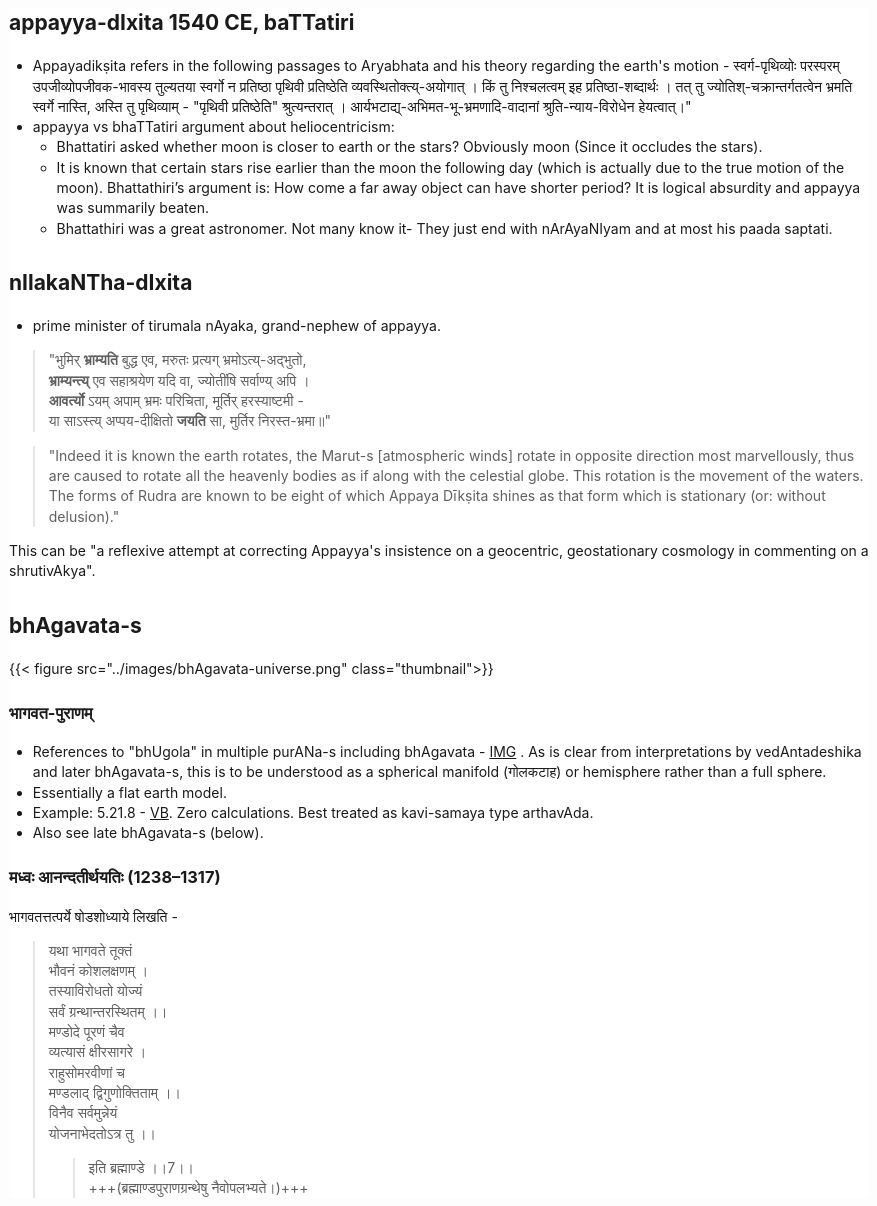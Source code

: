 ## appayya-dIxita 1540 CE, baTTatiri
- Appayadikṣita refers in the following passages to Aryabhata and his theory regarding the earth's motion - स्वर्ग-पृथिव्योः परस्परम् उपजीव्योपजीवक-भावस्य तुल्यतया स्वर्गो न प्रतिष्ठा पृथिवी प्रतिष्ठेति व्यवस्थितोक्त्य्-अयोगात् । किं तु निश्चलत्वम् इह प्रतिष्ठा-शब्दार्थः । तत् तु ज्योतिश्-चक्रान्तर्गतत्वेन भ्रमति स्वर्गे नास्ति, अस्ति तु पृथिव्याम् - "पृथिवी प्रतिष्ठेति" श्रुत्यन्तरात् । आर्यभटाद्य्-अभिमत-भू-भ्रमणादि-वादानां श्रुति-न्याय-विरोधेन हेयत्वात्।"
- appayya vs bhaTTatiri argument about heliocentricism:
  - Bhattatiri asked whether moon is closer to earth or the stars? Obviously moon (Since it occludes the stars).
  - It is known that certain stars rise earlier than the moon the following day (which is actually due to the true motion of the moon). Bhattathiri’s argument is: How come a far away object can have shorter period? It is logical absurdity and appayya was summarily beaten.
  - Bhattathiri was a great astronomer. Not many know it- They just end with nArAyaNIyam and at most his paada saptati.

## nIlakaNTha-dIxita
- prime minister of tirumala nAyaka, grand-nephew of appayya.

> "भुमिर् **भ्राम्यति** बुद्ध एव, मरुतः प्रत्यग् भ्रमोऽत्य्-अद्भुतो,  
**भ्राम्यन्त्य्** एव सहाश्रयेण यदि वा, ज्योतींषि सर्वाण्य् अपि ।  
**आवर्त्यो** ऽयम् अपाम् भ्रमः परिचिता, मूर्तिर् हरस्याष्टमी -   
या साऽस्त्य् अप्पय-दीक्षितो **जयति** सा, मुर्तिर निरस्त-भ्रमा॥"

> "Indeed it is known the earth rotates, the Marut-s [atmospheric winds] rotate in opposite direction most marvellously, thus are caused to rotate all the heavenly bodies as if along with the celestial globe. This rotation is the movement of the waters. The forms of Rudra are known to be eight of which Appaya Dīkṣita shines as that form which is stationary (or: without delusion)."
  
This can be "a reflexive attempt at correcting Appayya's insistence on a geocentric, geostationary cosmology in commenting on a shrutivAkya".

## bhAgavata-s
{{< figure src="../images/bhAgavata-universe.png"  class="thumbnail">}}

### भागवत-पुराणम्
- References to "bhUgola" in multiple purANa-s including bhAgavata -  [IMG](https://i.imgur.com/GsxAOcY.png) . As is clear from interpretations by vedAntadeshika and later bhAgavata-s, this is to be understood as a spherical manifold (गोलकटाह) or hemisphere rather than a full sphere. 
- Essentially a flat earth model. 
- Example: 5.21.8 - [VB](https://vedabase.io/en/library/sb/5/21/8-9/). Zero calculations. Best treated as kavi-samaya type arthavAda.
- Also see late bhAgavata-s (below).

### मध्वः आनन्दतीर्थयतिः (1238–1317)
भागवतत्तत्पर्ये षोडशोध्याये लिखति -  

> यथा भागवते तूक्तं  
भौवनं कोशलक्षणम् ।  
तस्याविरोधतो योज्यं  
सर्वं ग्रन्थान्तरस्थितम् ।।   
मण्डोदे पूरणं चैव  
व्यत्यासं क्षीरसागरे ।  
राहुसोमरवीणां च  
मण्डलाद् द्विगुणोक्तिताम् ।।  
विनैव सर्वमुन्नेयं  
योजनाभेदतोऽत्र तु ।।  
> 
> > इति ब्रह्माण्डे ।।7।।  
> +++(ब्रह्माण्डपुराणग्रन्थेषु नैवोपलभ्यते।)+++
